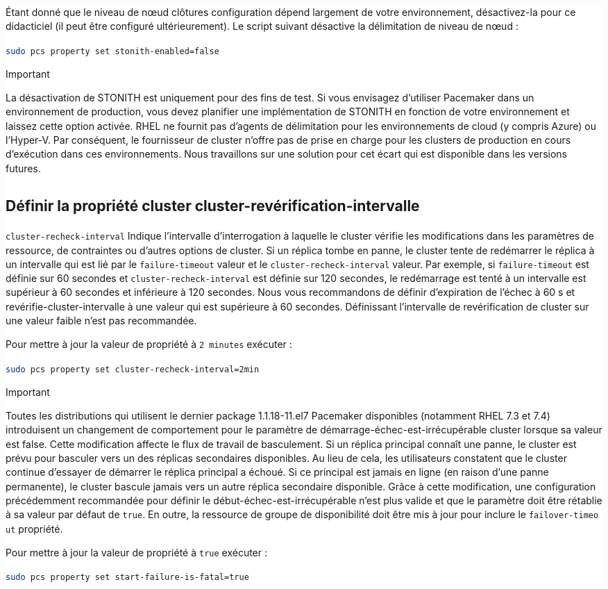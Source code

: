 Étant donné que le niveau de nœud clôtures configuration dépend largement de votre environnement, désactivez-la pour ce didacticiel (il peut être configuré ultérieurement). Le script suivant désactive la délimitation de niveau de nœud :

```bash
sudo pcs property set stonith-enabled=false
```
  
>[!IMPORTANT]
>La désactivation de STONITH est uniquement pour des fins de test. Si vous envisagez d’utiliser Pacemaker dans un environnement de production, vous devez planifier une implémentation de STONITH en fonction de votre environnement et laissez cette option activée. RHEL ne fournit pas d’agents de délimitation pour les environnements de cloud (y compris Azure) ou l’Hyper-V. Par conséquent, le fournisseur de cluster n’offre pas de prise en charge pour les clusters de production en cours d’exécution dans ces environnements. Nous travaillons sur une solution pour cet écart qui est disponible dans les versions futures.

## <a name="set-cluster-property-cluster-recheck-interval"></a>Définir la propriété cluster cluster-revérification-intervalle

`cluster-recheck-interval` Indique l’intervalle d’interrogation à laquelle le cluster vérifie les modifications dans les paramètres de ressource, de contraintes ou d’autres options de cluster. Si un réplica tombe en panne, le cluster tente de redémarrer le réplica à un intervalle qui est lié par le `failure-timeout` valeur et le `cluster-recheck-interval` valeur. Par exemple, si `failure-timeout` est définie sur 60 secondes et `cluster-recheck-interval` est définie sur 120 secondes, le redémarrage est tenté à un intervalle est supérieur à 60 secondes et inférieure à 120 secondes. Nous vous recommandons de définir d’expiration de l’échec à 60 s et revérifie-cluster-intervalle à une valeur qui est supérieure à 60 secondes. Définissant l’intervalle de revérification de cluster sur une valeur faible n’est pas recommandée.

Pour mettre à jour la valeur de propriété à `2 minutes` exécuter :

```bash
sudo pcs property set cluster-recheck-interval=2min
```

> [!IMPORTANT] 
> Toutes les distributions qui utilisent le dernier package 1.1.18-11.el7 Pacemaker disponibles (notamment RHEL 7.3 et 7.4) introduisent un changement de comportement pour le paramètre de démarrage-échec-est-irrécupérable cluster lorsque sa valeur est false. Cette modification affecte le flux de travail de basculement. Si un réplica principal connaît une panne, le cluster est prévu pour basculer vers un des réplicas secondaires disponibles. Au lieu de cela, les utilisateurs constatent que le cluster continue d’essayer de démarrer le réplica principal a échoué. Si ce principal est jamais en ligne (en raison d’une panne permanente), le cluster bascule jamais vers un autre réplica secondaire disponible. Grâce à cette modification, une configuration précédemment recommandée pour définir le début-échec-est-irrécupérable n’est plus valide et que le paramètre doit être rétablie à sa valeur par défaut de `true`. En outre, la ressource de groupe de disponibilité doit être mis à jour pour inclure le `failover-timeout` propriété. 

Pour mettre à jour la valeur de propriété à `true` exécuter :

```bash
sudo pcs property set start-failure-is-fatal=true
```
